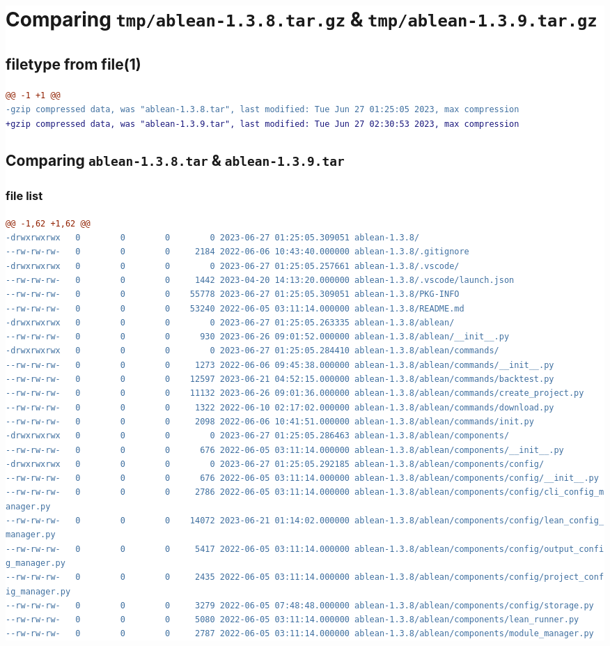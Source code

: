 # Comparing `tmp/ablean-1.3.8.tar.gz` & `tmp/ablean-1.3.9.tar.gz`

## filetype from file(1)

```diff
@@ -1 +1 @@
-gzip compressed data, was "ablean-1.3.8.tar", last modified: Tue Jun 27 01:25:05 2023, max compression
+gzip compressed data, was "ablean-1.3.9.tar", last modified: Tue Jun 27 02:30:53 2023, max compression
```

## Comparing `ablean-1.3.8.tar` & `ablean-1.3.9.tar`

### file list

```diff
@@ -1,62 +1,62 @@
-drwxrwxrwx   0        0        0        0 2023-06-27 01:25:05.309051 ablean-1.3.8/
--rw-rw-rw-   0        0        0     2184 2022-06-06 10:43:40.000000 ablean-1.3.8/.gitignore
-drwxrwxrwx   0        0        0        0 2023-06-27 01:25:05.257661 ablean-1.3.8/.vscode/
--rw-rw-rw-   0        0        0     1442 2023-04-20 14:13:20.000000 ablean-1.3.8/.vscode/launch.json
--rw-rw-rw-   0        0        0    55778 2023-06-27 01:25:05.309051 ablean-1.3.8/PKG-INFO
--rw-rw-rw-   0        0        0    53240 2022-06-05 03:11:14.000000 ablean-1.3.8/README.md
-drwxrwxrwx   0        0        0        0 2023-06-27 01:25:05.263335 ablean-1.3.8/ablean/
--rw-rw-rw-   0        0        0      930 2023-06-26 09:01:52.000000 ablean-1.3.8/ablean/__init__.py
-drwxrwxrwx   0        0        0        0 2023-06-27 01:25:05.284410 ablean-1.3.8/ablean/commands/
--rw-rw-rw-   0        0        0     1273 2022-06-06 09:45:38.000000 ablean-1.3.8/ablean/commands/__init__.py
--rw-rw-rw-   0        0        0    12597 2023-06-21 04:52:15.000000 ablean-1.3.8/ablean/commands/backtest.py
--rw-rw-rw-   0        0        0    11132 2023-06-26 09:01:36.000000 ablean-1.3.8/ablean/commands/create_project.py
--rw-rw-rw-   0        0        0     1322 2022-06-10 02:17:02.000000 ablean-1.3.8/ablean/commands/download.py
--rw-rw-rw-   0        0        0     2098 2022-06-06 10:41:51.000000 ablean-1.3.8/ablean/commands/init.py
-drwxrwxrwx   0        0        0        0 2023-06-27 01:25:05.286463 ablean-1.3.8/ablean/components/
--rw-rw-rw-   0        0        0      676 2022-06-05 03:11:14.000000 ablean-1.3.8/ablean/components/__init__.py
-drwxrwxrwx   0        0        0        0 2023-06-27 01:25:05.292185 ablean-1.3.8/ablean/components/config/
--rw-rw-rw-   0        0        0      676 2022-06-05 03:11:14.000000 ablean-1.3.8/ablean/components/config/__init__.py
--rw-rw-rw-   0        0        0     2786 2022-06-05 03:11:14.000000 ablean-1.3.8/ablean/components/config/cli_config_manager.py
--rw-rw-rw-   0        0        0    14072 2023-06-21 01:14:02.000000 ablean-1.3.8/ablean/components/config/lean_config_manager.py
--rw-rw-rw-   0        0        0     5417 2022-06-05 03:11:14.000000 ablean-1.3.8/ablean/components/config/output_config_manager.py
--rw-rw-rw-   0        0        0     2435 2022-06-05 03:11:14.000000 ablean-1.3.8/ablean/components/config/project_config_manager.py
--rw-rw-rw-   0        0        0     3279 2022-06-05 07:48:48.000000 ablean-1.3.8/ablean/components/config/storage.py
--rw-rw-rw-   0        0        0     5080 2022-06-05 03:11:14.000000 ablean-1.3.8/ablean/components/lean_runner.py
--rw-rw-rw-   0        0        0     2787 2022-06-05 03:11:14.000000 ablean-1.3.8/ablean/components/module_manager.py
```